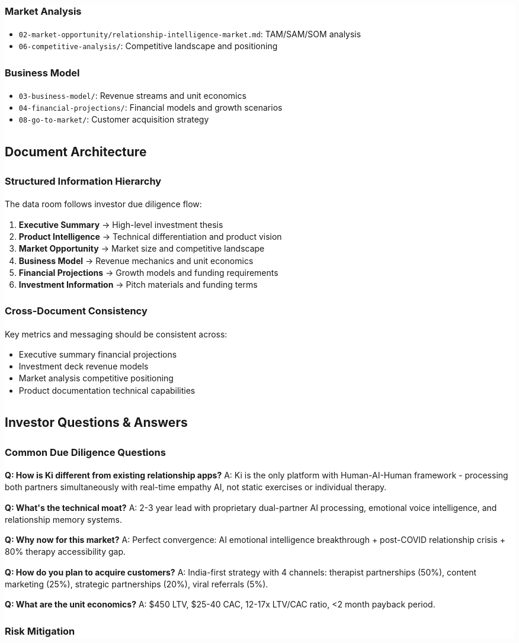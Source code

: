 ### Market Analysis
- `02-market-opportunity/relationship-intelligence-market.md`: TAM/SAM/SOM analysis
- `06-competitive-analysis/`: Competitive landscape and positioning

### Business Model
- `03-business-model/`: Revenue streams and unit economics
- `04-financial-projections/`: Financial models and growth scenarios
- `08-go-to-market/`: Customer acquisition strategy

## Document Architecture

### Structured Information Hierarchy
The data room follows investor due diligence flow:
1. **Executive Summary** → High-level investment thesis
2. **Product Intelligence** → Technical differentiation and product vision
3. **Market Opportunity** → Market size and competitive landscape
4. **Business Model** → Revenue mechanics and unit economics
5. **Financial Projections** → Growth models and funding requirements
6. **Investment Information** → Pitch materials and funding terms

### Cross-Document Consistency
Key metrics and messaging should be consistent across:
- Executive summary financial projections
- Investment deck revenue models
- Market analysis competitive positioning
- Product documentation technical capabilities

## Investor Questions & Answers

### Common Due Diligence Questions

**Q: How is Ki different from existing relationship apps?**
A: Ki is the only platform with Human-AI-Human framework - processing both partners simultaneously with real-time empathy AI, not static exercises or individual therapy.

**Q: What's the technical moat?**
A: 2-3 year lead with proprietary dual-partner AI processing, emotional voice intelligence, and relationship memory systems.

**Q: Why now for this market?**
A: Perfect convergence: AI emotional intelligence breakthrough + post-COVID relationship crisis + 80% therapy accessibility gap.

**Q: How do you plan to acquire customers?**
A: India-first strategy with 4 channels: therapist partnerships (50%), content marketing (25%), strategic partnerships (20%), viral referrals (5%).

**Q: What are the unit economics?**
A: $450 LTV, $25-40 CAC, 12-17x LTV/CAC ratio, <2 month payback period.

### Risk Mitigation
